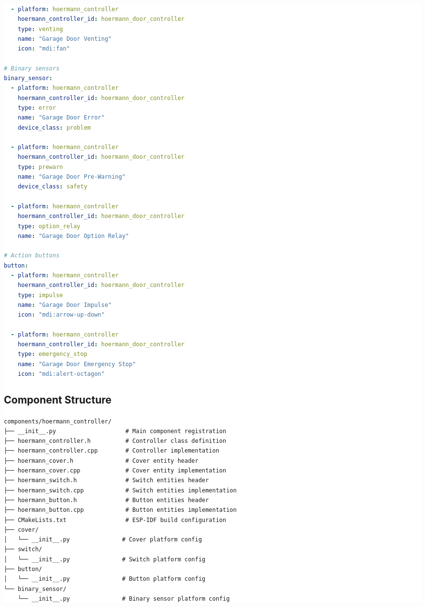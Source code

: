 ```yaml
  - platform: hoermann_controller
    hoermann_controller_id: hoermann_door_controller
    type: venting
    name: "Garage Door Venting"
    icon: "mdi:fan"

# Binary sensors
binary_sensor:
  - platform: hoermann_controller
    hoermann_controller_id: hoermann_door_controller
    type: error
    name: "Garage Door Error"
    device_class: problem

  - platform: hoermann_controller
    hoermann_controller_id: hoermann_door_controller
    type: prewarn
    name: "Garage Door Pre-Warning"
    device_class: safety

  - platform: hoermann_controller
    hoermann_controller_id: hoermann_door_controller
    type: option_relay
    name: "Garage Door Option Relay"

# Action buttons
button:
  - platform: hoermann_controller
    hoermann_controller_id: hoermann_door_controller
    type: impulse
    name: "Garage Door Impulse"
    icon: "mdi:arrow-up-down"

  - platform: hoermann_controller
    hoermann_controller_id: hoermann_door_controller
    type: emergency_stop
    name: "Garage Door Emergency Stop"
    icon: "mdi:alert-octagon"
```

## Component Structure

```
components/hoermann_controller/
├── __init__.py                    # Main component registration
├── hoermann_controller.h          # Controller class definition
├── hoermann_controller.cpp        # Controller implementation
├── hoermann_cover.h               # Cover entity header
├── hoermann_cover.cpp             # Cover entity implementation
├── hoermann_switch.h              # Switch entities header
├── hoermann_switch.cpp            # Switch entities implementation
├── hoermann_button.h              # Button entities header
├── hoermann_button.cpp            # Button entities implementation
├── CMakeLists.txt                 # ESP-IDF build configuration
├── cover/
│   └── __init__.py               # Cover platform config
├── switch/
│   └── __init__.py               # Switch platform config
├── button/
│   └── __init__.py               # Button platform config
└── binary_sensor/
    └── __init__.py               # Binary sensor platform config
```
